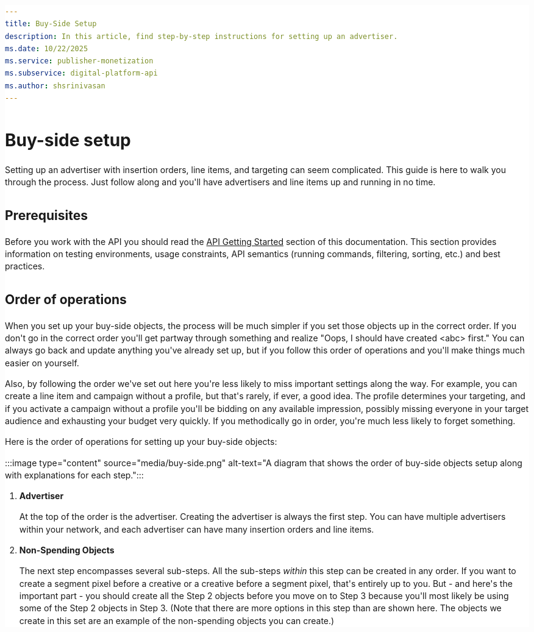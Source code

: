 ```yaml
---
title: Buy-Side Setup
description: In this article, find step-by-step instructions for setting up an advertiser.
ms.date: 10/22/2025
ms.service: publisher-monetization
ms.subservice: digital-platform-api
ms.author: shsrinivasan
---
```


# Buy-side setup

Setting up an advertiser with insertion orders, line items, and targeting can seem complicated. This guide is here to walk you through the process. Just follow along and you'll have advertisers and line items up and running in no time.

## Prerequisites

Before you work with the API you should read the [API Getting Started](api-getting-started.md) section of this documentation. This section provides information on testing environments, usage constraints, API semantics (running commands, filtering, sorting, etc.) and best practices.

## Order of operations

When you set up your buy-side objects, the process will be much simpler if you set those objects up in the correct order. If you don't go in the correct order you'll get partway through something and realize "Oops, I should have created \<abc\> first." You can always go back and update anything you've already set up, but if you follow this order of operations and you'll make things much easier on yourself.

Also, by following the order we've set out here you're less likely to miss important settings along the way. For example, you can create a line item and campaign without a profile, but that's rarely, if ever, a good idea. The profile determines your targeting, and if you activate a campaign without a profile you'll be bidding on any available impression, possibly missing everyone in your target audience and exhausting your budget very quickly. If you methodically go in order, you're much less likely to forget something.

Here is the order of operations for setting up your buy-side objects:

:::image type="content" source="media/buy-side.png" alt-text="A diagram that shows the order of buy-side objects setup along with explanations for each step.":::

1. **Advertiser**
  
      At the top of the order is the advertiser. Creating the advertiser is always the first step. You can have multiple advertisers within your network, and each advertiser can have many insertion orders and line items.

1. **Non-Spending Objects**

    The next step encompasses several sub-steps. All the sub-steps *within* this step can be created in any order. If you want to create a segment pixel before a creative or a creative before a segment pixel, that's entirely up to you. But - and here's the important part - you should create all the Step 2 objects before you move on to Step 3 because you'll most likely be using some of the Step 2 objects in Step 3. (Note that there are more options in this step than are shown here. The objects we create in this set are an example of the non-spending objects you can create.)
